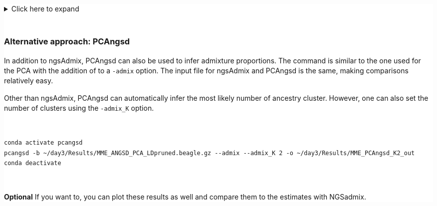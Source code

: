 <details><summary>Click here to expand</summary></details>

<br>

### Alternative approach: PCAngsd

In addition to ngsAdmix, PCAngsd can also be used to infer admixture proportions. 
The command is similar to the one used for the PCA with the addition of to a `-admix` option. 
The input file for ngsAdmix and PCAngsd is the same, making comparisons relatively easy. 

Other than ngsAdmix, PCAngsd can automatically infer the most likely number of ancestry cluster.
However, one can also set the number of clusters using the `-admix_K` option. 

<br>

```
conda activate pcangsd
pcangsd -b ~/day3/Results/MME_ANGSD_PCA_LDpruned.beagle.gz --admix --admix_K 2 -o ~/day3/Results/MME_PCAngsd_K2_out
conda deactivate
```

<br>

**Optional**
If you want to, you can plot these results as well and compare them to the estimates with NGSadmix.







